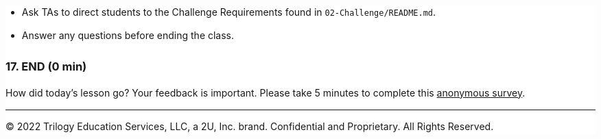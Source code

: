 * Ask TAs to direct students to the Challenge Requirements found in `02-Challenge/README.md`.

* Answer any questions before ending the class.

### 17. END (0 min)

How did today’s lesson go? Your feedback is important. Please take 5 minutes to complete this [anonymous survey](https://forms.gle/RfcVyXiMmZQut6aJ6).

---
© 2022 Trilogy Education Services, LLC, a 2U, Inc. brand. Confidential and Proprietary. All Rights Reserved.
